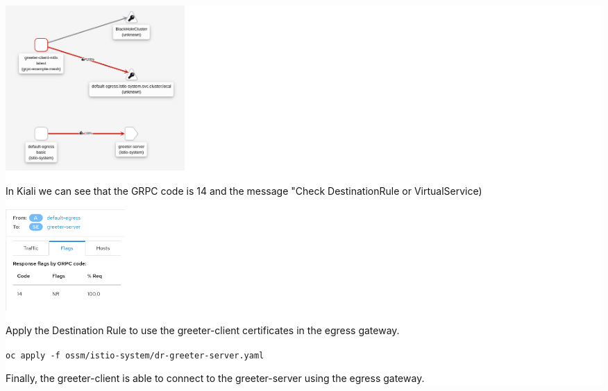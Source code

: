 <img src="./ossm/images/4-greeter-client.png" alt="Kiali-4" width=30%>

In Kiali we can see that the GRPC code is 14 and the message "Check DestinationRule or VirtualService)

<img src="./ossm/images/5-greeter-client.png" alt="Kiali-5" width=20%>

Apply the Destination Rule to use the greeter-client certificates in the egress gateway.
```
oc apply -f ossm/istio-system/dr-greeter-server.yaml
```

Finally, the greeter-client is able to connect to the greeter-server using the egress gateway.
